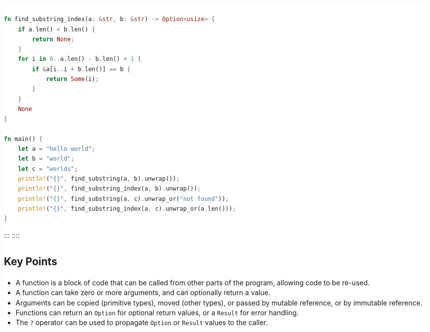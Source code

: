 ```rust

fn find_substring_index(a: &str, b: &str) -> Option<usize> {
    if a.len() < b.len() {
        return None;
    }
    for i in 0..a.len() - b.len() + 1 {
        if &a[i..i + b.len()] == b {
            return Some(i);
        }
    }
    None
}

fn main() {
    let a = "hello world";
    let b = "world";
    let c = "worlds";
    println!("{}", find_substring(a, b).unwrap());
    println!("{}", find_substring_index(a, b).unwrap());
    println!("{}", find_substring(a, c).unwrap_or("not found"));
    println!("{}", find_substring_index(a, c).unwrap_or(a.len()));
}
```
:::
::::

## Key Points

- A function is a block of code that can be called from other parts of the program, allowing code to be re-used.
- A function can take zero or more arguments, and can optionally return a value.
- Arguments can be copied (primitive types), moved (other types), or passed by mutable reference, or by immutable reference.
- Functions can return an `Option` for optional return values, or a `Result` for error handling.
- The `?` operator can be used to propagate `Option` or `Result` values to the caller.
